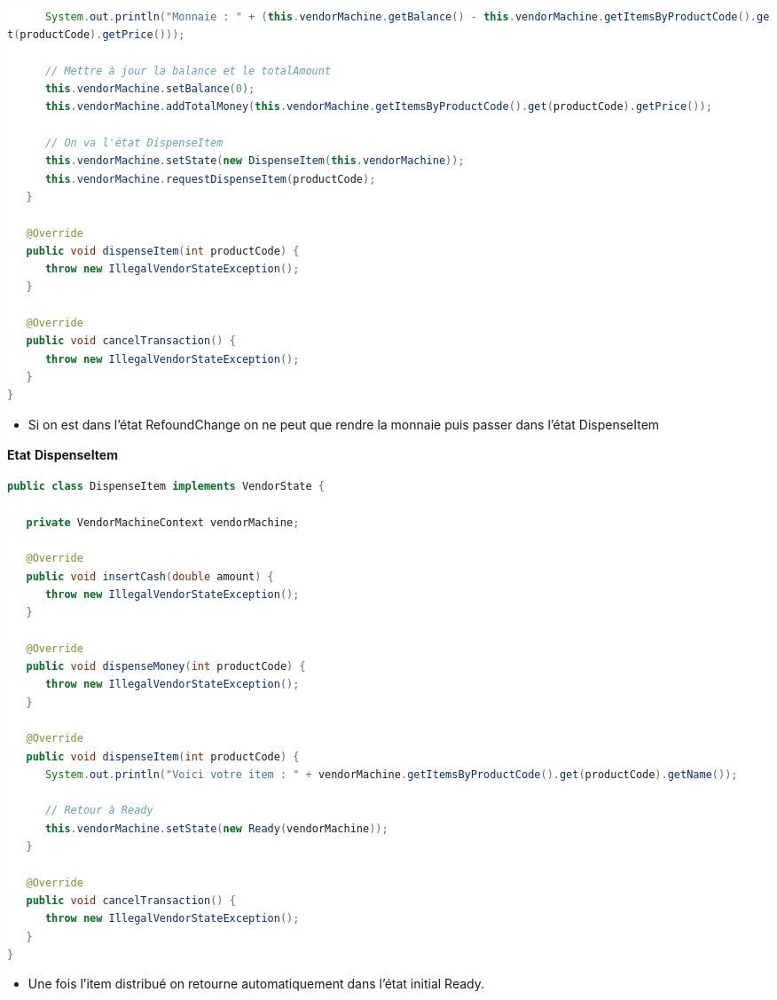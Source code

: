 ```Java
      System.out.println("Monnaie : " + (this.vendorMachine.getBalance() - this.vendorMachine.getItemsByProductCode().get(productCode).getPrice()));
      
      // Mettre à jour la balance et le totalAmount
      this.vendorMachine.setBalance(0);
      this.vendorMachine.addTotalMoney(this.vendorMachine.getItemsByProductCode().get(productCode).getPrice());
      
      // On va l'état DispenseItem
      this.vendorMachine.setState(new DispenseItem(this.vendorMachine));
      this.vendorMachine.requestDispenseItem(productCode);
   }

   @Override
   public void dispenseItem(int productCode) {
      throw new IllegalVendorStateException();
   }

   @Override
   public void cancelTransaction() {
      throw new IllegalVendorStateException();
   }
}
```
* Si on est dans l’état RefoundChange on ne peut que rendre la monnaie puis passer dans l’état DispenseItem

**Etat** **DispenseItem**
```Java
public class DispenseItem implements VendorState {

   private VendorMachineContext vendorMachine;
   
   @Override
   public void insertCash(double amount) {
      throw new IllegalVendorStateException();
   }

   @Override
   public void dispenseMoney(int productCode) {
      throw new IllegalVendorStateException();
   }

   @Override
   public void dispenseItem(int productCode) {
      System.out.println("Voici votre item : " + vendorMachine.getItemsByProductCode().get(productCode).getName());
   
      // Retour à Ready
      this.vendorMachine.setState(new Ready(vendorMachine));
   }

   @Override
   public void cancelTransaction() {
      throw new IllegalVendorStateException();
   }
}
```
* Une fois l’item distribué on retourne automatiquement dans l’état initial Ready.
